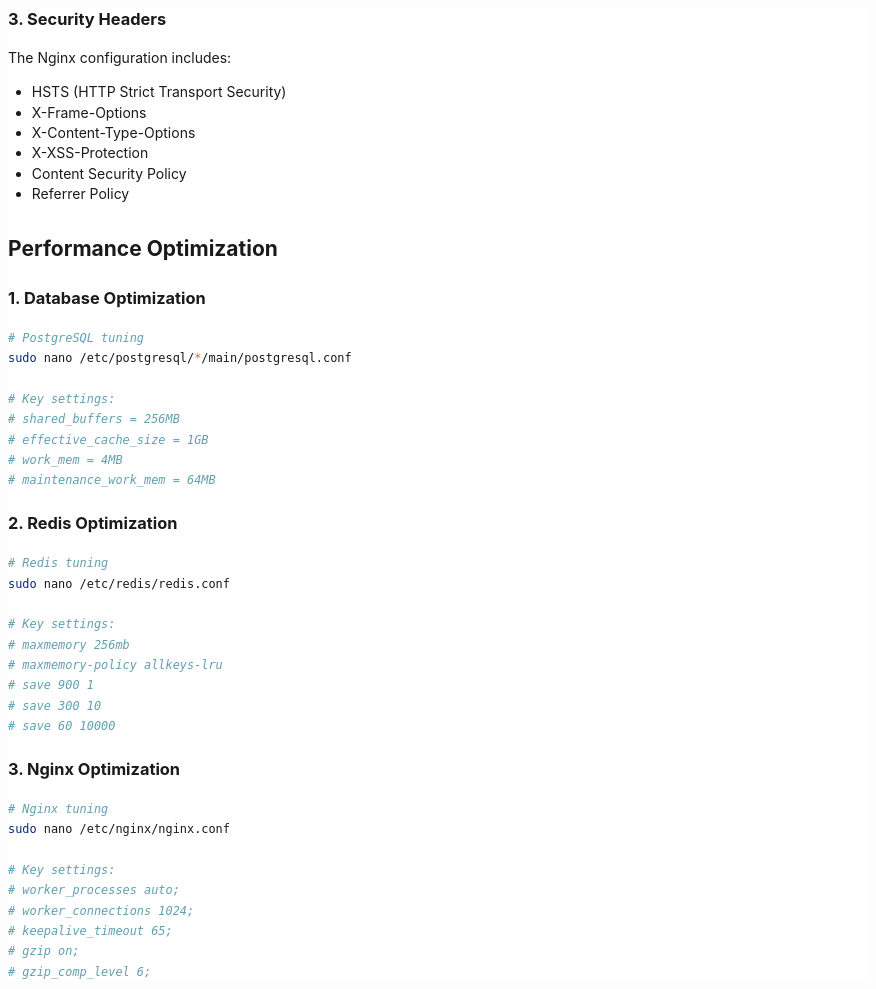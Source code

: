### 3. Security Headers

The Nginx configuration includes:
- HSTS (HTTP Strict Transport Security)
- X-Frame-Options
- X-Content-Type-Options
- X-XSS-Protection
- Content Security Policy
- Referrer Policy

## Performance Optimization

### 1. Database Optimization

```bash
# PostgreSQL tuning
sudo nano /etc/postgresql/*/main/postgresql.conf

# Key settings:
# shared_buffers = 256MB
# effective_cache_size = 1GB
# work_mem = 4MB
# maintenance_work_mem = 64MB
```

### 2. Redis Optimization

```bash
# Redis tuning
sudo nano /etc/redis/redis.conf

# Key settings:
# maxmemory 256mb
# maxmemory-policy allkeys-lru
# save 900 1
# save 300 10
# save 60 10000
```

### 3. Nginx Optimization

```bash
# Nginx tuning
sudo nano /etc/nginx/nginx.conf

# Key settings:
# worker_processes auto;
# worker_connections 1024;
# keepalive_timeout 65;
# gzip on;
# gzip_comp_level 6;
```
